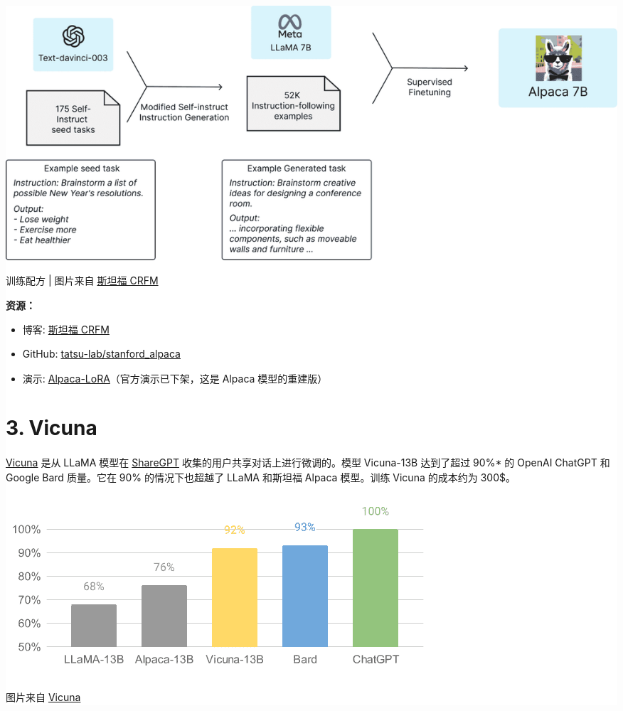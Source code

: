 ![8 个开源替代 ChatGPT 和 Bard](img/60ffb50f39a318ece225f0d288473b80.png)

训练配方 | 图片来自 [斯坦福 CRFM](https://crfm.stanford.edu/2023/03/13/alpaca.html)

**资源：**

+   博客: [斯坦福 CRFM](https://crfm.stanford.edu/2023/03/13/alpaca.html)

+   GitHub: [tatsu-lab/stanford_alpaca](https://github.com/tatsu-lab/stanford_alpaca)

+   演示: [Alpaca-LoRA](https://huggingface.co/spaces/tloen/alpaca-lora)（官方演示已下架，这是 Alpaca 模型的重建版）

# 3\. Vicuna

[Vicuna](https://vicuna.lmsys.org/) 是从 LLaMA 模型在 [ShareGPT](https://sharegpt.com/) 收集的用户共享对话上进行微调的。模型 Vicuna-13B 达到了超过 90%* 的 OpenAI ChatGPT 和 Google Bard 质量。它在 90% 的情况下也超越了 LLaMA 和斯坦福 Alpaca 模型。训练 Vicuna 的成本约为 300$。

![8 个开源替代品，代替 ChatGPT 和 Bard](img/4e49e3c4c6f80310070ddf7de4694914.png)

图片来自 [Vicuna](https://vicuna.lmsys.org/)
